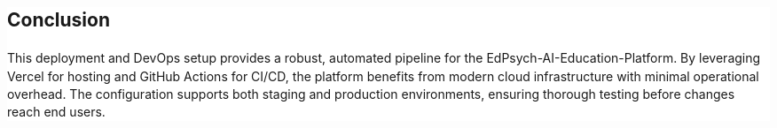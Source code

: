 ## Conclusion

This deployment and DevOps setup provides a robust, automated pipeline for the EdPsych-AI-Education-Platform. By leveraging Vercel for hosting and GitHub Actions for CI/CD, the platform benefits from modern cloud infrastructure with minimal operational overhead. The configuration supports both staging and production environments, ensuring thorough testing before changes reach end users.

